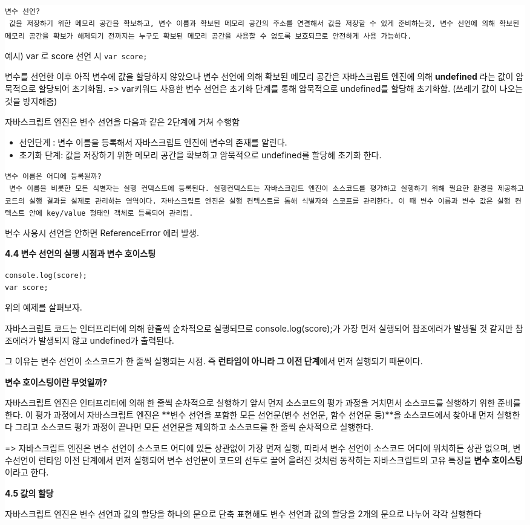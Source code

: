 ```
변수 선언?
 값을 저장하기 위한 메모리 공간을 확보하고, 변수 이름과 확보된 메모리 공간의 주소를 연결해서 값을 저장할 수 있게 준비하는것, 변수 선언에 의해 확보된 메모리 공간을 확보가 해제되기 전까지는 누구도 확보된 메모리 공간을 사용할 수 없도록 보호되므로 안전하게 사용 가능하다.
```



예시) var 로 score 선언 시
`var score;`

변수를 선언한 이후 아직 변수에 값을 할당하지 않았으나 변수 선언에 의해 확보된 메모리 공간은 자바스크립트 엔진에 의해 **undefined** 라는 값이 암묵적으로 할당되어 초기화됨.  => var키워드 사용한 변수 선언은 초기화 단계를 통해 암묵적으로 undefined를 할당해 초기화함. (쓰레기 값이 나오는것을 방지해줌)

 자바스크립트 엔진은 변수 선언을 다음과 같은 2단계에 거쳐 수행함

- 선언단계 : 변수 이름을 등록해서 자바스크립트 엔진에 변수의 존재를 알린다.
- 초기화 단계: 값을 저장하기 위한 메모리 공간을 확보하고 암묵적으로 undefined를 할당해 초기화 한다.

```변수 이름은 어디에 등록되는가?
변수 이름은 어디에 등록될까?
 변수 이름을 비롯한 모든 식별자는 실행 컨텍스트에 등록된다. 실행컨텍스트는 자바스크립트 엔진이 소스코드를 평가하고 실행하기 위해 필요한 환경을 제공하고 코드의 실행 결과를 실제로 관리하는 영역이다. 자바스크립트 엔진은 실행 컨텍스트를 통해 식별자와 스코프를 관리한다. 이 때 변수 이름과 변수 값은 실행 컨텍스트 안에 key/value 형태인 객체로 등록되어 관리됨.
```



변수 사용시 선언을 안하면 ReferenceError 에러 발생.



**4.4 변수 선언의 실행 시점과 변수 호이스팅**

```
console.log(score);
var score;
```

위의 예제를 살펴보자.

 자바스크립트 코드는 인터프리터에 의해 한줄씩 순차적으로 실행되므로 console.log(score);가 가장 먼저 실행되어 참조에러가 발생될 것 같지만 참조에러가 발생되지 않고 undefined가 출력된다.

그 이유는 변수 선언이 소스코드가 한 줄씩 실행되는 시점. 즉 **런타임이 아니라 그 이전 단계**에서 먼저 실행되기 때문이다.



**변수 호이스팅이란 무엇일까?**

 자바스크립트 엔진은 인터프리터에 의해 한 줄씩 순차적으로 실행하기 앞서 먼저 소스코드의 평가 과정을 거치면서 소스코드를 실행하기 위한 준비를 한다. 이 평가 과정에서 자바스크립트 엔진은 **변수 선언을 포함한 모든 선언문(변수 선언문, 함수 선언문 등)**을 소스코드에서 찾아내 먼저 실행한다 그리고 소스코드 평가 과정이 끝나면 모든 선언문을 제외하고 소스코드를 한 줄씩 순차적으로 실행한다.

=> 자바스크립트 엔진은 변수 선언이 소스코드 어디에 있든 상관없이 가장 먼저 실행, 따라서 변수 선언이 소스코드 어디에 위치하든 상관 없으며, 변수선언이 런타임 이전 단계에서 먼저 실행되어 변수 선언문이 코드의 선두로 끌어 올려진 것처럼 동작하는 자바스크립트의 고유 특징을 **변수 호이스팅** 이라고 한다.



  

**4.5 값의 할당**

자바스크립트 엔진은 변수 선언과 값의 할당을 하나의 문으로 단축 표현해도 변수 선언과 값의 할당을 2개의 문으로 나누어 각각 실행한다
